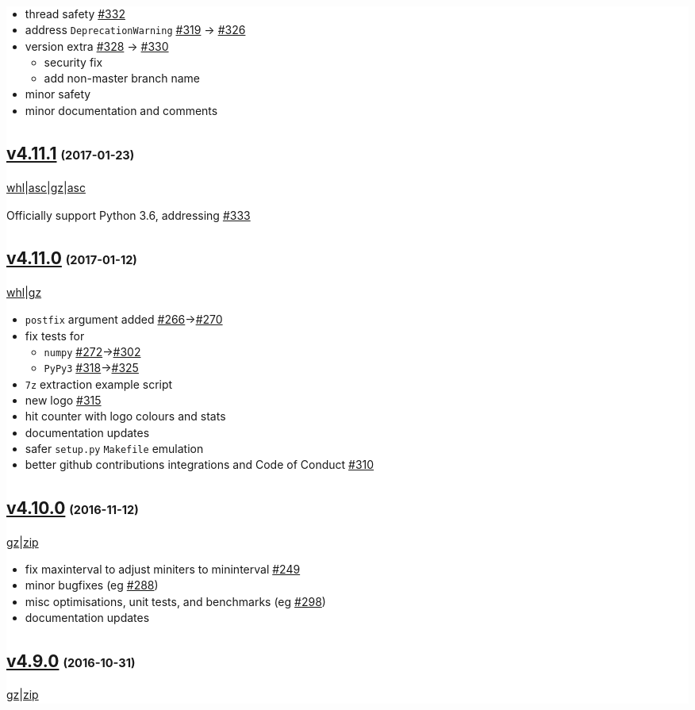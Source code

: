 
- thread safety [#332]
- address `DeprecationWarning` [#319] -> [#326]
- version extra [#328] -> [#330]
  - security fix
  - add non-master branch name
- minor safety
- minor documentation and comments

[#332]: https://github.com/tqdm/tqdm/issues/332
[#319]: https://github.com/tqdm/tqdm/issues/319
[#326]: https://github.com/tqdm/tqdm/issues/326
[#328]: https://github.com/tqdm/tqdm/issues/328
[#330]: https://github.com/tqdm/tqdm/issues/330

## [v4.11.1](https://github.com/tqdm/tqdm/releases/tag/v4.11.1) <small><small>(2017-01-23)</small></small>
[whl](https://github.com/tqdm/tqdm/releases/download/v4.11.1/tqdm-4.11.1-py2.py3-none-any.whl)|[asc](https://github.com/tqdm/tqdm/releases/download/v4.11.1/tqdm-4.11.1-py2.py3-none-any.whl.asc)|[gz](https://github.com/tqdm/tqdm/releases/download/v4.11.1/tqdm-4.11.1.tar.gz)|[asc](https://github.com/tqdm/tqdm/releases/download/v4.11.1/tqdm-4.11.1.tar.gz.asc)


Officially support Python 3.6, addressing [#333]

[#333]: https://github.com/tqdm/tqdm/issues/333

## [v4.11.0](https://github.com/tqdm/tqdm/releases/tag/v4.11.0) <small><small>(2017-01-12)</small></small>
[whl](https://github.com/tqdm/tqdm/releases/download/v4.11.0/tqdm-4.11.0-py2.py3-none-any.whl)|[gz](https://github.com/tqdm/tqdm/releases/download/v4.11.0/tqdm-4.11.0.tar.gz)


- `postfix` argument added [#266]->[#270] 
- fix tests for
  - `numpy` [#272]->[#302]
  - `PyPy3` [#318]->[#325]
- `7z` extraction example script
- new logo [#315] 
- hit counter with logo colours and stats
- documentation updates
- safer `setup.py` `Makefile` emulation
- better github contributions integrations and Code of Conduct [#310]

[#266]: https://github.com/tqdm/tqdm/issues/266
[#270]: https://github.com/tqdm/tqdm/issues/270
[#272]: https://github.com/tqdm/tqdm/issues/272
[#302]: https://github.com/tqdm/tqdm/issues/302
[#318]: https://github.com/tqdm/tqdm/issues/318
[#325]: https://github.com/tqdm/tqdm/issues/325
[#315]: https://github.com/tqdm/tqdm/issues/315
[#310]: https://github.com/tqdm/tqdm/issues/310

## [v4.10.0](https://github.com/tqdm/tqdm/releases/tag/v4.10.0) <small><small>(2016-11-12)</small></small>
[gz](https://github.com/tqdm/tqdm/releases/download/v4.10.0/tqdm-4.10.0.tar.gz)|[zip](https://github.com/tqdm/tqdm/releases/download/v4.10.0/tqdm-4.10.0.zip)


- fix maxinterval to adjust miniters to mininterval [#249]
- minor bugfixes (eg [#288])
- misc optimisations, unit tests, and benchmarks (eg [#298])
- documentation updates

[#249]: https://github.com/tqdm/tqdm/issues/249
[#288]: https://github.com/tqdm/tqdm/issues/288
[#298]: https://github.com/tqdm/tqdm/issues/298

## [v4.9.0](https://github.com/tqdm/tqdm/releases/tag/v4.9.0) <small><small>(2016-10-31)</small></small>
[gz](https://github.com/tqdm/tqdm/releases/download/v4.9.0/tqdm-4.9.0.tar.gz)|[zip](https://github.com/tqdm/tqdm/releases/download/v4.9.0/tqdm-4.9.0.zip)


[#460]: https://github.com/tqdm/tqdm/issues/460
[#628]: https://github.com/tqdm/tqdm/issues/628
[#629]: https://github.com/tqdm/tqdm/issues/629
[#605]: https://github.com/tqdm/tqdm/issues/605
[#548]: https://github.com/tqdm/tqdm/issues/548
[#553]: https://github.com/tqdm/tqdm/issues/553
[#596]: https://github.com/tqdm/tqdm/issues/596
[#607]: https://github.com/tqdm/tqdm/issues/607
[#582]: https://github.com/tqdm/tqdm/issues/582
[#599]: https://github.com/tqdm/tqdm/issues/599
[#608]: https://github.com/tqdm/tqdm/issues/608
[#621]: https://github.com/tqdm/tqdm/issues/621
[#609]: https://github.com/tqdm/tqdm/issues/609
[#616]: https://github.com/tqdm/tqdm/issues/616
[#566]: https://github.com/tqdm/tqdm/issues/566
[#601]: https://github.com/tqdm/tqdm/issues/601
[#603]: https://github.com/tqdm/tqdm/issues/603
[#570]: https://github.com/tqdm/tqdm/issues/570
[#597]: https://github.com/tqdm/tqdm/issues/597
[#600]: https://github.com/tqdm/tqdm/issues/600
[#606]: https://github.com/tqdm/tqdm/issues/606
[#571]: https://github.com/tqdm/tqdm/issues/571
[#572]: https://github.com/tqdm/tqdm/issues/572
[#593]: https://github.com/tqdm/tqdm/issues/593
[#586]: https://github.com/tqdm/tqdm/issues/586
[#450]: https://github.com/tqdm/tqdm/issues/450
[#591]: https://github.com/tqdm/tqdm/issues/591
[#592]: https://github.com/tqdm/tqdm/issues/592
[#243]: https://github.com/tqdm/tqdm/issues/243
[#443]: https://github.com/tqdm/tqdm/issues/443
[#508]: https://github.com/tqdm/tqdm/issues/508
[#474]: https://github.com/tqdm/tqdm/issues/474
[#187]: https://github.com/tqdm/tqdm/issues/187
[#451]: https://github.com/tqdm/tqdm/issues/451
[#558]: https://github.com/tqdm/tqdm/issues/558
[#574]: https://github.com/tqdm/tqdm/issues/574
[#579]: https://github.com/tqdm/tqdm/issues/579
[#581]: https://github.com/tqdm/tqdm/issues/581
[#555]: https://github.com/tqdm/tqdm/issues/555
[#554]: https://github.com/tqdm/tqdm/issues/554
[#557]: https://github.com/tqdm/tqdm/issues/557
[#648]: https://github.com/tqdm/tqdm/issues/648
[tox-dev/tox#648]: https://github.com/tox-dev/tox/issues/648
[#323]: https://github.com/tqdm/tqdm/issues/323
[#496]: https://github.com/tqdm/tqdm/issues/496
[#477]: https://github.com/tqdm/tqdm/issues/477
[#546]: https://github.com/tqdm/tqdm/issues/546
[#323]: https://github.com/tqdm/tqdm/issues/323
[#510]: https://github.com/tqdm/tqdm/issues/510
[#544]: https://github.com/tqdm/tqdm/issues/544
[#383]: https://github.com/tqdm/tqdm/issues/383
[#539]: https://github.com/tqdm/tqdm/issues/539
[#276]: https://github.com/tqdm/tqdm/issues/276
[#292]: https://github.com/tqdm/tqdm/issues/292
[#364]: https://github.com/tqdm/tqdm/issues/364
[#535]: https://github.com/tqdm/tqdm/issues/535
[#530]: https://github.com/tqdm/tqdm/issues/530
[#537]: https://github.com/tqdm/tqdm/issues/537
[#382]: https://github.com/tqdm/tqdm/issues/382
[#534]: https://github.com/tqdm/tqdm/issues/534
[#532]: https://github.com/tqdm/tqdm/issues/532
[#244]: https://github.com/tqdm/tqdm/issues/244
[#299]: https://github.com/tqdm/tqdm/issues/299
[#322]: https://github.com/tqdm/tqdm/issues/322
[#366]: https://github.com/tqdm/tqdm/issues/366
[#524]: https://github.com/tqdm/tqdm/issues/524
[#454]: https://github.com/tqdm/tqdm/issues/454
[#481]: https://github.com/tqdm/tqdm/issues/481
[#527]: https://github.com/tqdm/tqdm/issues/527
[#493]: https://github.com/tqdm/tqdm/issues/493
[#522]: https://github.com/tqdm/tqdm/issues/522
[#523]: https://github.com/tqdm/tqdm/issues/523
[#529]: https://github.com/tqdm/tqdm/issues/529
[#503]: https://github.com/tqdm/tqdm/issues/503
[#511]: https://github.com/tqdm/tqdm/issues/511
[#513]: https://github.com/tqdm/tqdm/issues/513
[#457]: https://github.com/tqdm/tqdm/issues/457
[#345]: https://github.com/tqdm/tqdm/issues/345
[#475]: https://github.com/tqdm/tqdm/issues/475
[#476]: https://github.com/tqdm/tqdm/issues/476
[#466]: https://github.com/tqdm/tqdm/issues/466
[#468]: https://github.com/tqdm/tqdm/issues/468
[#469]: https://github.com/tqdm/tqdm/issues/469
[#468]: https://github.com/tqdm/tqdm/issues/468
[#448]: https://github.com/tqdm/tqdm/issues/448
[#398]: https://github.com/tqdm/tqdm/issues/398
[#399]: https://github.com/tqdm/tqdm/issues/399
[#420]: https://github.com/tqdm/tqdm/issues/420
[#467]: https://github.com/tqdm/tqdm/issues/467
[#459]: https://github.com/tqdm/tqdm/issues/459
[#317]: https://github.com/tqdm/tqdm/issues/317
[#331]: https://github.com/tqdm/tqdm/issues/331
[#72]: https://github.com/tqdm/tqdm/issues/72
[#389]: https://github.com/tqdm/tqdm/issues/389
[#457]: https://github.com/tqdm/tqdm/issues/457
[#285]: https://github.com/tqdm/tqdm/issues/285
[#291]: https://github.com/tqdm/tqdm/issues/291
[#329]: https://github.com/tqdm/tqdm/issues/329
[#407]: https://github.com/tqdm/tqdm/issues/407
[#417]: https://github.com/tqdm/tqdm/issues/417
[#422]: https://github.com/tqdm/tqdm/issues/422
[#439]: https://github.com/tqdm/tqdm/issues/439
[#323]: https://github.com/tqdm/tqdm/issues/323
[#324]: https://github.com/tqdm/tqdm/issues/324
[#418]: https://github.com/tqdm/tqdm/issues/418
[#334]: https://github.com/tqdm/tqdm/issues/334
[#97]: https://github.com/tqdm/tqdm/issues/97
[#143]: https://github.com/tqdm/tqdm/issues/143
[#331]: https://github.com/tqdm/tqdm/issues/331
[#361]: https://github.com/tqdm/tqdm/issues/361
[#384]: https://github.com/tqdm/tqdm/issues/384
[#385]: https://github.com/tqdm/tqdm/issues/385
[#438]: https://github.com/tqdm/tqdm/issues/438
[#437]: https://github.com/tqdm/tqdm/issues/437
[#441]: https://github.com/tqdm/tqdm/issues/441
[#426]: https://github.com/tqdm/tqdm/issues/426
[#431]: https://github.com/tqdm/tqdm/issues/431
[#317]: https://github.com/tqdm/tqdm/issues/317
[#377]: https://github.com/tqdm/tqdm/issues/377
[#347]: https://github.com/tqdm/tqdm/issues/347
[#362]: https://github.com/tqdm/tqdm/issues/362
[#421]: https://github.com/tqdm/tqdm/issues/421
[#423]: https://github.com/tqdm/tqdm/issues/423
[#424]: https://github.com/tqdm/tqdm/issues/424
[#411]: https://github.com/tqdm/tqdm/issues/411
[#395]: https://github.com/tqdm/tqdm/issues/395
[#400]: https://github.com/tqdm/tqdm/issues/400
[#401]: https://github.com/tqdm/tqdm/issues/401
[#412]: https://github.com/tqdm/tqdm/issues/412
[#351]: https://github.com/tqdm/tqdm/issues/351
[#409]: https://github.com/tqdm/tqdm/issues/409
[#352]: https://github.com/tqdm/tqdm/issues/352
[#369]: https://github.com/tqdm/tqdm/issues/369
[#373]: https://github.com/tqdm/tqdm/issues/373
[#405]: https://github.com/tqdm/tqdm/issues/405
[#376]: https://github.com/tqdm/tqdm/issues/376
[#273]: https://github.com/tqdm/tqdm/issues/273
[#295]: https://github.com/tqdm/tqdm/issues/295
[#378]: https://github.com/tqdm/tqdm/issues/378
[#354]: https://github.com/tqdm/tqdm/issues/354
[#356]: https://github.com/tqdm/tqdm/issues/356
[#76]: https://github.com/tqdm/tqdm/issues/76
[#344]: https://github.com/tqdm/tqdm/issues/344
[#390]: https://github.com/tqdm/tqdm/issues/390
[#384]: https://github.com/tqdm/tqdm/issues/384
[#285]: https://github.com/tqdm/tqdm/issues/285
[#329]: https://github.com/tqdm/tqdm/issues/329
[#385]: https://github.com/tqdm/tqdm/issues/385
[#329]: https://github.com/tqdm/tqdm/issues/329
[#275]: https://github.com/tqdm/tqdm/issues/275
[#293]: https://github.com/tqdm/tqdm/issues/293
[#338]: https://github.com/tqdm/tqdm/issues/338
[#339]: https://github.com/tqdm/tqdm/issues/339
[#344]: https://github.com/tqdm/tqdm/issues/344
[#281]: https://github.com/tqdm/tqdm/issues/281
[#286]: https://github.com/tqdm/tqdm/issues/286
[#283]: https://github.com/tqdm/tqdm/issues/283
[#262]: https://github.com/tqdm/tqdm/issues/262
[#264]: https://github.com/tqdm/tqdm/issues/264
[#269]: https://github.com/tqdm/tqdm/issues/269
[#268]: https://github.com/tqdm/tqdm/issues/268
[#257]: https://github.com/tqdm/tqdm/issues/257
[#267]: https://github.com/tqdm/tqdm/issues/267
[#263]: https://github.com/tqdm/tqdm/issues/263